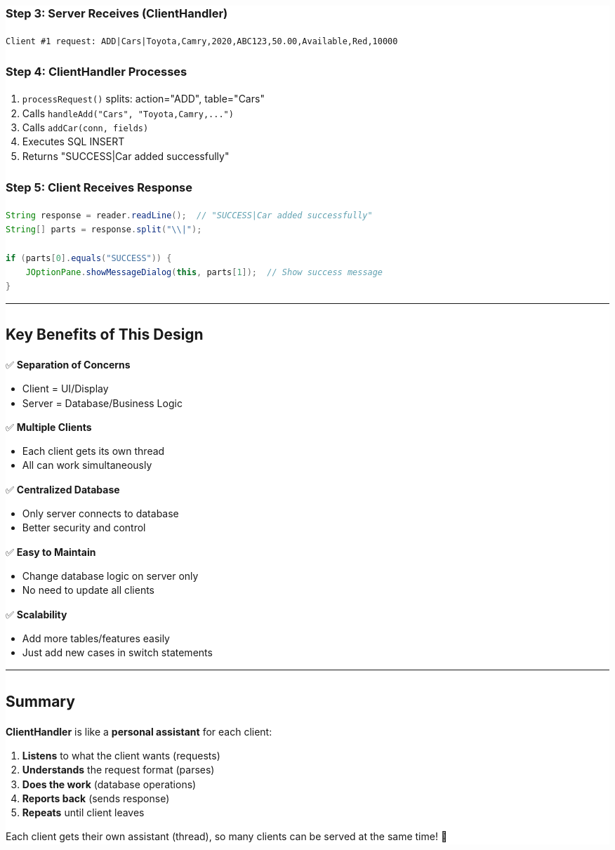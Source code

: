 ### Step 3: Server Receives (ClientHandler)
```
Client #1 request: ADD|Cars|Toyota,Camry,2020,ABC123,50.00,Available,Red,10000
```

### Step 4: ClientHandler Processes
1. `processRequest()` splits: action="ADD", table="Cars"
2. Calls `handleAdd("Cars", "Toyota,Camry,...")`
3. Calls `addCar(conn, fields)`
4. Executes SQL INSERT
5. Returns "SUCCESS|Car added successfully"

### Step 5: Client Receives Response
```java
String response = reader.readLine();  // "SUCCESS|Car added successfully"
String[] parts = response.split("\\|");

if (parts[0].equals("SUCCESS")) {
    JOptionPane.showMessageDialog(this, parts[1]);  // Show success message
}
```

---

## Key Benefits of This Design

✅ **Separation of Concerns**
- Client = UI/Display
- Server = Database/Business Logic

✅ **Multiple Clients**
- Each client gets its own thread
- All can work simultaneously

✅ **Centralized Database**
- Only server connects to database
- Better security and control

✅ **Easy to Maintain**
- Change database logic on server only
- No need to update all clients

✅ **Scalability**
- Add more tables/features easily
- Just add new cases in switch statements

---

## Summary

**ClientHandler** is like a **personal assistant** for each client:

1. **Listens** to what the client wants (requests)
2. **Understands** the request format (parses)
3. **Does the work** (database operations)
4. **Reports back** (sends response)
5. **Repeats** until client leaves

Each client gets their own assistant (thread), so many clients can be served at the same time! 🎉
